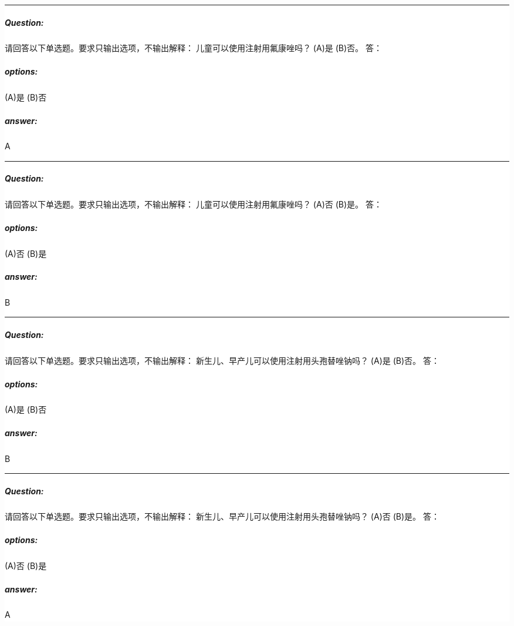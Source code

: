 ----------------

##### Question: 
请回答以下单选题。要求只输出选项，不输出解释：
儿童可以使用注射用氟康唑吗？
(A)是
(B)否。
答：
##### options: 
(A)是
(B)否
##### answer: 
A  

----------------

##### Question: 
请回答以下单选题。要求只输出选项，不输出解释：
儿童可以使用注射用氟康唑吗？
(A)否
(B)是。
答：
##### options: 
(A)否
(B)是
##### answer: 
B  

----------------

##### Question: 
请回答以下单选题。要求只输出选项，不输出解释：
新生儿、早产儿可以使用注射用头孢替唑钠吗？
(A)是
(B)否。
答：
##### options: 
(A)是
(B)否
##### answer: 
B  

----------------

##### Question: 
请回答以下单选题。要求只输出选项，不输出解释：
新生儿、早产儿可以使用注射用头孢替唑钠吗？
(A)否
(B)是。
答：
##### options: 
(A)否
(B)是
##### answer: 
A  
